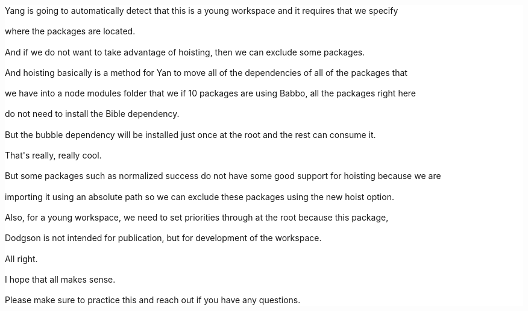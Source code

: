 Yang is going to automatically detect that this is a young workspace and it requires that we specify

where the packages are located.

And if we do not want to take advantage of hoisting, then we can exclude some packages.

And hoisting basically is a method for Yan to move all of the dependencies of all of the packages that

we have into a node modules folder that we if 10 packages are using Babbo, all the packages right here

do not need to install the Bible dependency.

But the bubble dependency will be installed just once at the root and the rest can consume it.

That's really, really cool.

But some packages such as normalized success do not have some good support for hoisting because we are

importing it using an absolute path so we can exclude these packages using the new hoist option.

Also, for a young workspace, we need to set priorities through at the root because this package,

Dodgson is not intended for publication, but for development of the workspace.

All right.

I hope that all makes sense.

Please make sure to practice this and reach out if you have any questions.
